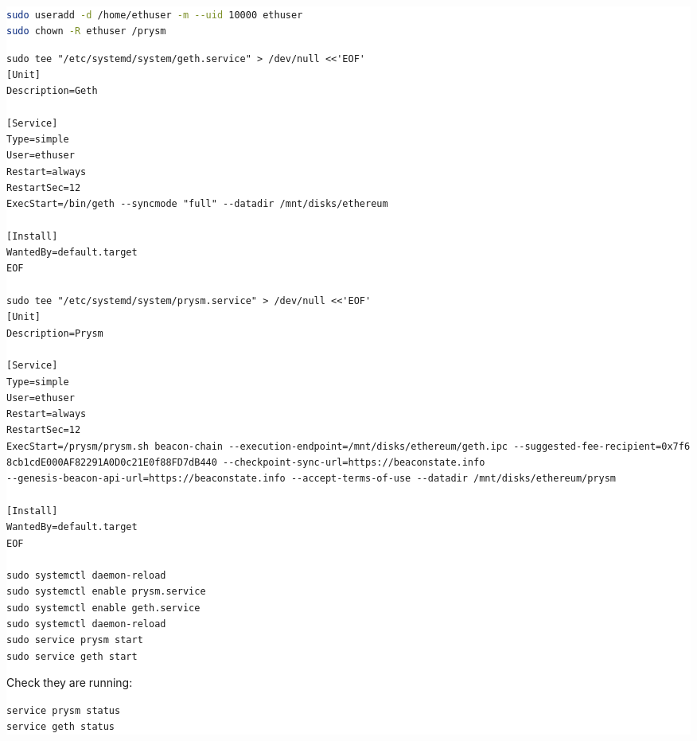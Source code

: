 ```bash
sudo useradd -d /home/ethuser -m --uid 10000 ethuser
sudo chown -R ethuser /prysm
```

```
sudo tee "/etc/systemd/system/geth.service" > /dev/null <<'EOF'
[Unit]
Description=Geth

[Service]
Type=simple
User=ethuser
Restart=always
RestartSec=12
ExecStart=/bin/geth --syncmode "full" --datadir /mnt/disks/ethereum

[Install]
WantedBy=default.target
EOF

sudo tee "/etc/systemd/system/prysm.service" > /dev/null <<'EOF'
[Unit]
Description=Prysm

[Service]
Type=simple
User=ethuser
Restart=always
RestartSec=12
ExecStart=/prysm/prysm.sh beacon-chain --execution-endpoint=/mnt/disks/ethereum/geth.ipc --suggested-fee-recipient=0x7f68cb1cdE000AF82291A0D0c21E0f88FD7dB440 --checkpoint-sync-url=https://beaconstate.info
--genesis-beacon-api-url=https://beaconstate.info --accept-terms-of-use --datadir /mnt/disks/ethereum/prysm

[Install]
WantedBy=default.target
EOF

sudo systemctl daemon-reload
sudo systemctl enable prysm.service
sudo systemctl enable geth.service
sudo systemctl daemon-reload
sudo service prysm start 
sudo service geth start 
```

Check they are running:

```bash
service prysm status
service geth status
```
